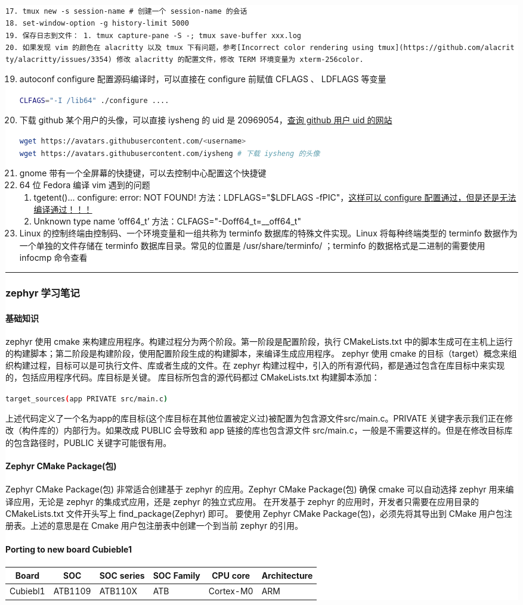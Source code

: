     17. tmux new -s session-name # 创建一个 session-name 的会话
    18. set-window-option -g history-limit 5000
    19. 保存日志到文件： 1. tmux capture-pane -S -; tmux save-buffer xxx.log
    20. 如果发现 vim 的颜色在 alacritty 以及 tmux 下有问题，参考[Incorrect color rendering using tmux](https://github.com/alacritty/alacritty/issues/3354) 修改 alacritty 的配置文件，修改 TERM 环境变量为 xterm-256color.
19. autoconf configure 配置源码编译时，可以直接在 configure 前赋值 CFLAGS 、 LDFLAGS 等变量
    ```bash
    CLFAGS="-I /lib64" ./configure ....
    ```
20. 下载 github 某个用户的头像，可以直接 iysheng 的 uid 是 20969054，[查询 github 用户 uid 的网站](https://caius.github.io/github_id/)
    ```bash
    wget https://avatars.githubusercontent.com/<username>
    wget https://avatars.githubusercontent.com/iysheng # 下载 iysheng 的头像
    ```
21. gnome 带有一个全屏幕的快捷键，可以去控制中心配置这个快捷键
22. 64 位 Fedora 编译 vim 遇到的问题
    1. tgetent()... configure: error: NOT FOUND! 方法：LDFLAGS="$LDFLAGS -fPIC"，[这样可以 configure 配置通过，但是还是无法编译通过！！！](https://github.com/vim/vim/issues/1081)
    2. Unknown type name ‘off64_t’ 方法：CLFAGS="-Doff64_t=\_\_off64_t"
23. Linux 的控制终端由控制码、一个环境变量和一组共称为 terminfo 数据库的特殊文件实现。Linux 将每种终端类型的 terminfo 数据作为一个单独的文件存储在 terminfo 数据库目录。常见的位置是 /usr/share/terminfo/ ；terminfo 的数据格式是二进制的需要使用 infocmp 命令查看

---

### zephyr 学习笔记

#### 基础知识

zephyr 使用 cmake 来构建应用程序。构建过程分为两个阶段。第一阶段是配置阶段，执行 CMakeLists.txt 中的脚本生成可在主机上运行的构建脚本；第二阶段是构建阶段，使用配置阶段生成的构建脚本，来编译生成应用程序。
zephyr 使用 cmake 的目标（target）概念来组织构建过程，目标可以是可执行文件、库或者生成的文件。在 zephyr 构建过程中，引入的所有源代码，都是通过包含在库目标中来实现的，包括应用程序代码。库目标是关键。
库目标所包含的源代码都过 CMakeLists.txt 构建脚本添加：

```bash
target_sources(app PRIVATE src/main.c)
```

上述代码定义了一个名为app的库目标(这个库目标在其他位置被定义过)被配置为包含源文件src/main.c。PRIVATE 关键字表示我们正在修改（构件库的）内部行为。如果改成 PUBLIC 会导致和 app 链接的库也包含源文件 src/main.c，一般是不需要这样的。但是在修改目标库的包含路径时，PUBLIC 关键字可能很有用。

#### Zephyr CMake Package(包)

Zephyr CMake Package(包) 非常适合创建基于 zephyr 的应用。Zephyr CMake Package(包) 确保 cmake 可以自动选择 zephyr 用来编译应用，无论是 zephyr 的集成式应用，还是 zephyr 的独立式应用。
在开发基于 zephyr 的应用时，开发者只需要在应用目录的 CMakeLists.txt 文件开头写上 find_package(Zephyr) 即可。
要使用 Zephyr CMake Package(包)，必须先将其导出到 CMake 用户包注册表。上述的意思是在 Cmake 用户包注册表中创建一个到当前 zephyr 的引用。

#### Porting to new board Cubieble1

| Board    | SOC     | SOC series | SOC Family | CPU core  | Architecture |
| -------- | ------- | ---------- | ---------- | --------- | ------------ |
| Cubiebl1 | ATB1109 | ATB110X    | ATB        | Cortex-M0 | ARM          |
